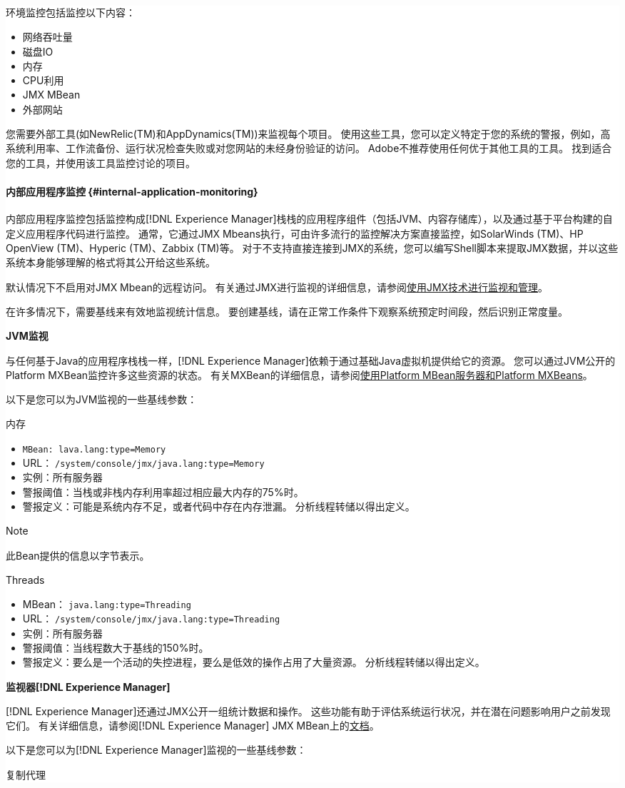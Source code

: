 环境监控包括监控以下内容：

* 网络吞吐量
* 磁盘IO
* 内存
* CPU利用
* JMX MBean
* 外部网站

您需要外部工具(如NewRelic(TM)和AppDynamics(TM))来监视每个项目。 使用这些工具，您可以定义特定于您的系统的警报，例如，高系统利用率、工作流备份、运行状况检查失败或对您网站的未经身份验证的访问。 Adobe不推荐使用任何优于其他工具的工具。 找到适合您的工具，并使用该工具监控讨论的项目。

#### 内部应用程序监控 {#internal-application-monitoring}

内部应用程序监控包括监控构成[!DNL Experience Manager]栈栈的应用程序组件（包括JVM、内容存储库），以及通过基于平台构建的自定义应用程序代码进行监控。 通常，它通过JMX Mbeans执行，可由许多流行的监控解决方案直接监控，如SolarWinds (TM)、HP OpenView (TM)、Hyperic (TM)、Zabbix (TM)等。 对于不支持直接连接到JMX的系统，您可以编写Shell脚本来提取JMX数据，并以这些系统本身能够理解的格式将其公开给这些系统。

默认情况下不启用对JMX Mbean的远程访问。 有关通过JMX进行监视的详细信息，请参阅[使用JMX技术进行监视和管理](https://docs.oracle.com/javase/7/docs/technotes/guides/management/agent.html)。

在许多情况下，需要基线来有效地监视统计信息。 要创建基线，请在正常工作条件下观察系统预定时间段，然后识别正常度量。

**JVM监视**

与任何基于Java的应用程序栈栈一样，[!DNL Experience Manager]依赖于通过基础Java虚拟机提供给它的资源。 您可以通过JVM公开的Platform MXBean监控许多这些资源的状态。 有关MXBean的详细信息，请参阅[使用Platform MBean服务器和Platform MXBeans](https://docs.oracle.com/javase/7/docs/technotes/guides/management/mxbeans.html)。

以下是您可以为JVM监视的一些基线参数：

内存

* `MBean: lava.lang:type=Memory`
* URL： `/system/console/jmx/java.lang:type=Memory`
* 实例：所有服务器
* 警报阈值：当栈或非栈内存利用率超过相应最大内存的75%时。
* 警报定义：可能是系统内存不足，或者代码中存在内存泄漏。 分析线程转储以得出定义。

>[!NOTE]
>
>此Bean提供的信息以字节表示。

Threads

* MBean： `java.lang:type=Threading`
* URL： `/system/console/jmx/java.lang:type=Threading`
* 实例：所有服务器
* 警报阈值：当线程数大于基线的150%时。
* 警报定义：要么是一个活动的失控进程，要么是低效的操作占用了大量资源。 分析线程转储以得出定义。

**监视器[!DNL Experience Manager]**

[!DNL Experience Manager]还通过JMX公开一组统计数据和操作。 这些功能有助于评估系统运行状况，并在潜在问题影响用户之前发现它们。 有关详细信息，请参阅[!DNL Experience Manager] JMX MBean上的[文档](/help/sites-administering/jmx-console.md)。

以下是您可以为[!DNL Experience Manager]监视的一些基线参数：

复制代理
